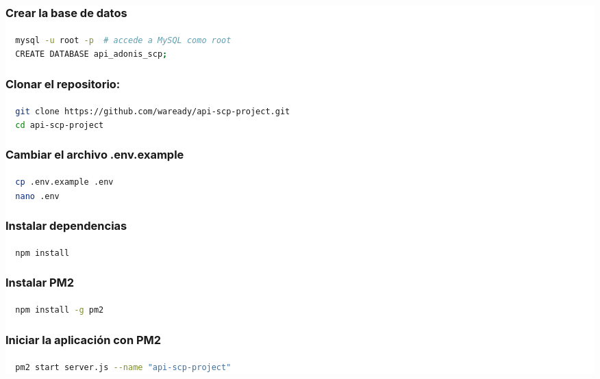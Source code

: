 ### Crear la base de datos
```sh
  mysql -u root -p  # accede a MySQL como root
  CREATE DATABASE api_adonis_scp;
``` 

### Clonar el repositorio:
```sh
  git clone https://github.com/waready/api-scp-project.git
  cd api-scp-project
```   

### Cambiar el archivo .env.example

```sh
  cp .env.example .env
  nano .env 
``` 

### Instalar dependencias

```sh
  npm install 
``` 

### Instalar PM2

```sh
  npm install -g pm2
``` 

### Iniciar la aplicación con PM2

```sh
  pm2 start server.js --name "api-scp-project"
``` 


